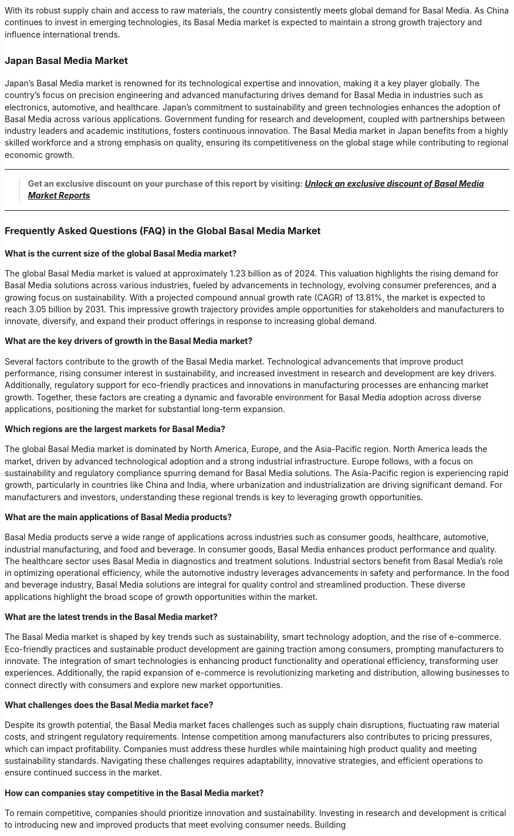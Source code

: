 With its robust supply chain and access to raw materials, the country consistently meets global demand for Basal Media. As China continues to invest in emerging technologies, its Basal Media market is expected to maintain a strong growth trajectory and influence international trends.</p><h3>Japan Basal Media Market</h3><p>Japan&rsquo;s Basal Media market is renowned for its technological expertise and innovation, making it a key player globally. The country&rsquo;s focus on precision engineering and advanced manufacturing drives demand for Basal Media in industries such as electronics, automotive, and healthcare. Japan&rsquo;s commitment to sustainability and green technologies enhances the adoption of Basal Media across various applications. Government funding for research and development, coupled with partnerships between industry leaders and academic institutions, fosters continuous innovation. The Basal Media market in Japan benefits from a highly skilled workforce and a strong emphasis on quality, ensuring its competitiveness on the global stage while contributing to regional economic growth.</p><hr /><blockquote><p><strong>Get an exclusive discount on your purchase of this report by visiting: <em><a href="://marketresearchpulse.com/ask-for-discount/111161?utm_source=Github&amp;utm_medium=052">Unlock an exclusive discount of Basal Media Market Reports</a></em>&nbsp;</strong></p></blockquote><hr /><h3>Frequently Asked Questions (FAQ) in the Global Basal Media Market</h3><p><strong>What is the current size of the global Basal Media market?</strong></p><p>The global Basal Media market is valued at approximately 1.23 billion as of 2024. This valuation highlights the rising demand for Basal Media solutions across various industries, fueled by advancements in technology, evolving consumer preferences, and a growing focus on sustainability. With a projected compound annual growth rate (CAGR) of 13.81%, the market is expected to reach 3.05 billion by 2031. This impressive growth trajectory provides ample opportunities for stakeholders and manufacturers to innovate, diversify, and expand their product offerings in response to increasing global demand.</p><p><strong>What are the key drivers of growth in the Basal Media market?</strong></p><p>Several factors contribute to the growth of the Basal Media market. Technological advancements that improve product performance, rising consumer interest in sustainability, and increased investment in research and development are key drivers. Additionally, regulatory support for eco-friendly practices and innovations in manufacturing processes are enhancing market growth. Together, these factors are creating a dynamic and favorable environment for Basal Media adoption across diverse applications, positioning the market for substantial long-term expansion.</p><p><strong>Which regions are the largest markets for Basal Media?</strong></p><p>The global Basal Media market is dominated by North America, Europe, and the Asia-Pacific region. North America leads the market, driven by advanced technological adoption and a strong industrial infrastructure. Europe follows, with a focus on sustainability and regulatory compliance spurring demand for Basal Media solutions. The Asia-Pacific region is experiencing rapid growth, particularly in countries like China and India, where urbanization and industrialization are driving significant demand. For manufacturers and investors, understanding these regional trends is key to leveraging growth opportunities.</p><p><strong>What are the main applications of Basal Media products?</strong></p><p>Basal Media products serve a wide range of applications across industries such as consumer goods, healthcare, automotive, industrial manufacturing, and food and beverage. In consumer goods, Basal Media enhances product performance and quality. The healthcare sector uses Basal Media in diagnostics and treatment solutions. Industrial sectors benefit from Basal Media&rsquo;s role in optimizing operational efficiency, while the automotive industry leverages advancements in safety and performance. In the food and beverage industry, Basal Media solutions are integral for quality control and streamlined production. These diverse applications highlight the broad scope of growth opportunities within the market.</p><p><strong>What are the latest trends in the Basal Media market?</strong></p><p>The Basal Media market is shaped by key trends such as sustainability, smart technology adoption, and the rise of e-commerce. Eco-friendly practices and sustainable product development are gaining traction among consumers, prompting manufacturers to innovate. The integration of smart technologies is enhancing product functionality and operational efficiency, transforming user experiences. Additionally, the rapid expansion of e-commerce is revolutionizing marketing and distribution, allowing businesses to connect directly with consumers and explore new market opportunities.</p><p><strong>What challenges does the Basal Media market face?</strong></p><p>Despite its growth potential, the Basal Media market faces challenges such as supply chain disruptions, fluctuating raw material costs, and stringent regulatory requirements. Intense competition among manufacturers also contributes to pricing pressures, which can impact profitability. Companies must address these hurdles while maintaining high product quality and meeting sustainability standards. Navigating these challenges requires adaptability, innovative strategies, and efficient operations to ensure continued success in the market.</p><p><strong>How can companies stay competitive in the Basal Media market?</strong></p><p>To remain competitive, companies should prioritize innovation and sustainability. Investing in research and development is critical to introducing new and improved products that meet evolving consumer needs. Building